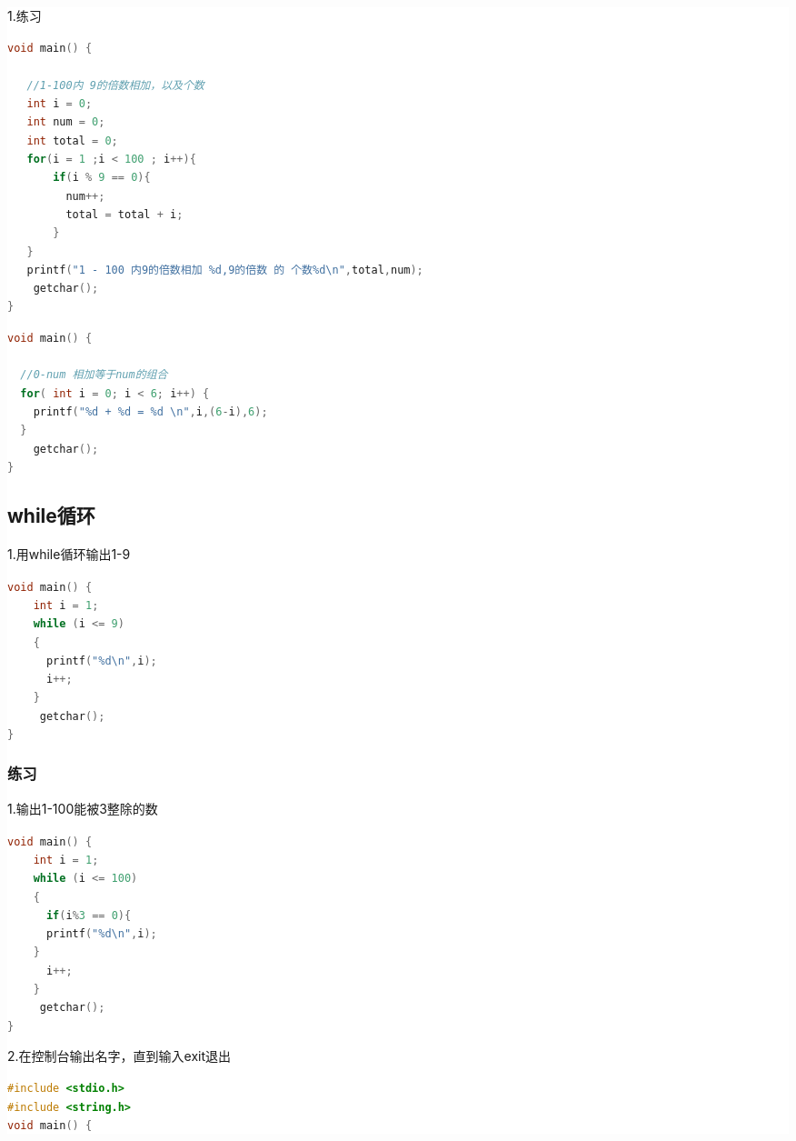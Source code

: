 ```c
```
1.练习
```c
void main() {
   
   //1-100内 9的倍数相加，以及个数
   int i = 0;
   int num = 0;
   int total = 0;
   for(i = 1 ;i < 100 ; i++){
       if(i % 9 == 0){
         num++;
         total = total + i;
       }
   }
   printf("1 - 100 内9的倍数相加 %d,9的倍数 的 个数%d\n",total,num);
    getchar();
}
``` 
```c
void main() {
   
  //0-num 相加等于num的组合
  for( int i = 0; i < 6; i++) {
    printf("%d + %d = %d \n",i,(6-i),6);
  }
    getchar();
}
```
## while循环 
1.用while循环输出1-9 
```c
void main() {
    int i = 1;
    while (i <= 9)
    {
      printf("%d\n",i);
      i++;
    }
     getchar();
}

```
### 练习 
1.输出1-100能被3整除的数
```c
void main() {
    int i = 1;
    while (i <= 100)
    {
      if(i%3 == 0){
      printf("%d\n",i);
    }
      i++;
    }
     getchar();
}
```
2.在控制台输出名字，直到输入exit退出
```c
#include <stdio.h>
#include <string.h>
void main() {
```